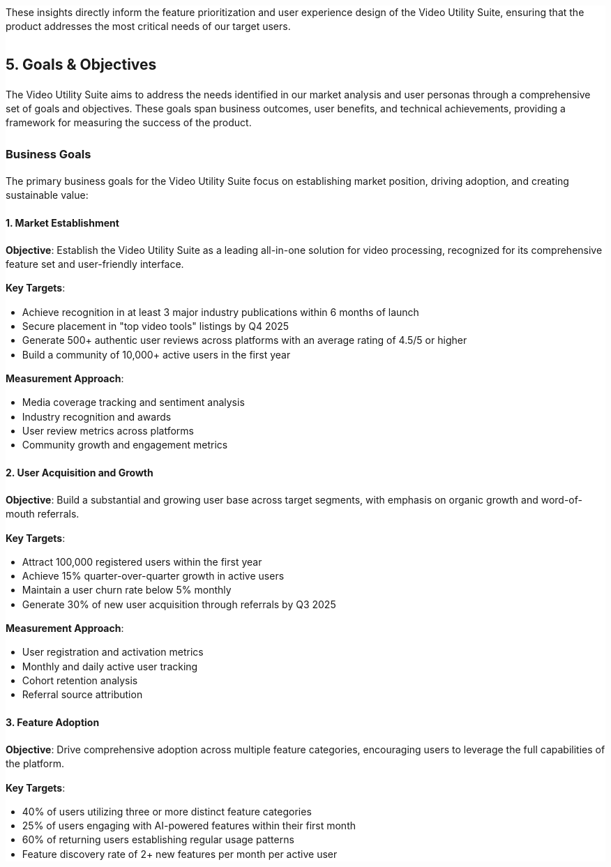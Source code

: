These insights directly inform the feature prioritization and user experience design of the Video Utility Suite, ensuring that the product addresses the most critical needs of our target users.


## 5. Goals & Objectives

The Video Utility Suite aims to address the needs identified in our market analysis and user personas through a comprehensive set of goals and objectives. These goals span business outcomes, user benefits, and technical achievements, providing a framework for measuring the success of the product.

### Business Goals

The primary business goals for the Video Utility Suite focus on establishing market position, driving adoption, and creating sustainable value:

#### 1. Market Establishment

**Objective**: Establish the Video Utility Suite as a leading all-in-one solution for video processing, recognized for its comprehensive feature set and user-friendly interface.

**Key Targets**:
- Achieve recognition in at least 3 major industry publications within 6 months of launch
- Secure placement in "top video tools" listings by Q4 2025
- Generate 500+ authentic user reviews across platforms with an average rating of 4.5/5 or higher
- Build a community of 10,000+ active users in the first year

**Measurement Approach**:
- Media coverage tracking and sentiment analysis
- Industry recognition and awards
- User review metrics across platforms
- Community growth and engagement metrics

#### 2. User Acquisition and Growth

**Objective**: Build a substantial and growing user base across target segments, with emphasis on organic growth and word-of-mouth referrals.

**Key Targets**:
- Attract 100,000 registered users within the first year
- Achieve 15% quarter-over-quarter growth in active users
- Maintain a user churn rate below 5% monthly
- Generate 30% of new user acquisition through referrals by Q3 2025

**Measurement Approach**:
- User registration and activation metrics
- Monthly and daily active user tracking
- Cohort retention analysis
- Referral source attribution

#### 3. Feature Adoption

**Objective**: Drive comprehensive adoption across multiple feature categories, encouraging users to leverage the full capabilities of the platform.

**Key Targets**:
- 40% of users utilizing three or more distinct feature categories
- 25% of users engaging with AI-powered features within their first month
- 60% of returning users establishing regular usage patterns
- Feature discovery rate of 2+ new features per month per active user
